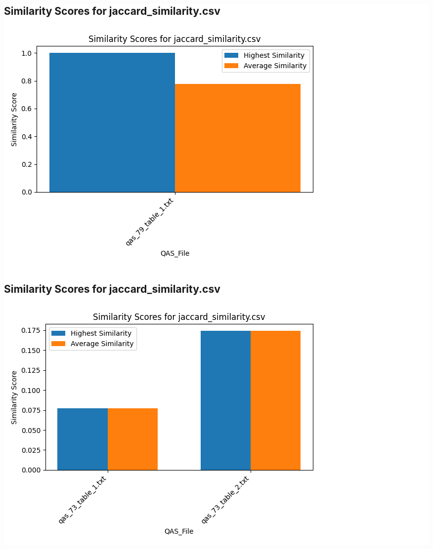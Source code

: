 ## Similarity Scores for jaccard_similarity.csv
![Similarity Scores for jaccard_similarity.csv](../jaccard/qas_79/jaccard_similarity.png)

## Similarity Scores for jaccard_similarity.csv
![Similarity Scores for jaccard_similarity.csv](../jaccard/qas_73/jaccard_similarity.png)
